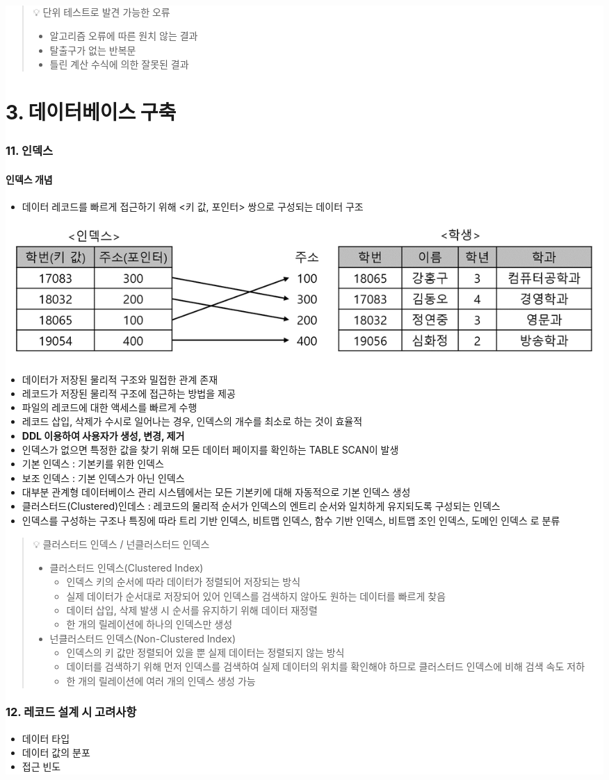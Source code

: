 > 💡 단위 테스트로 발견 가능한 오류
> - 알고리즘 오류에 따른 원치 않는 결과
> - 탈출구가 없는 반복문
> - 틀린 계산 수식에 의한 잘못된 결과

# 3. 데이터베이스 구축

### 11. 인덱스
#### 인덱스 개념
- 데이터 레코드를 빠르게 접근하기 위해 <키 값, 포인터> 쌍으로 구성되는 데이터 구조

![index](../../img/index.png)
- 데이터가 저장된 물리적 구조와 밀접한 관계 존재
- 레코드가 저장된 물리적 구조에 접근하는 방법을 제공
- 파일의 레코드에 대한 액세스를 빠르게 수행
- 레코드 삽입, 삭제가 수시로 일어나는 경우, 인덱스의 개수를 최소로 하는 것이 효율적
- **DDL 이용하여 사용자가 생성, 변경, 제거**
- 인덱스가 없으면 특정한 값을 찾기 위해 모든 데이터 페이지를 확인하는 TABLE SCAN이 발생
- 기본 인덱스 : 기본키를 위한 인덱스
- 보조 인덱스 : 기본 인덱스가 아닌 인덱스
- 대부분 관계형 데이터베이스 관리 시스템에서는 모든 기본키에 대해 자동적으로 기본 인덱스 생성
- 클러스터드(Clustered)인데스 : 레코드의 물리적 순서가 인덱스의 엔트리 순서와 일치하게 유지되도록 구성되는 인덱스
- 인덱스를 구성하는 구조나 특징에 따라 트리 기반 인덱스, 비트맵 인덱스, 함수 기반 인덱스, 비트맵 조인 인덱스, 도메인 인덱스 로 분류

> 💡 클러스터드 인덱스 / 넌클러스터드 인덱스
> - 클러스터드 인덱스(Clustered Index)
>   - 인덱스 키의 순서에 따라 데이터가 정렬되어 저장되는 방식
>   - 실제 데이터가 순서대로 저장되어 있어 인덱스를 검색하지 않아도 원하는 데이터를 빠르게 찾음
>   - 데이터 삽입, 삭제 발생 시 순서를 유지하기 위해 데이터 재정렬
>   - 한 개의 릴레이션에 하나의 인덱스만 생성
> - 넌클러스터드 인덱스(Non-Clustered Index)
>   - 인덱스의 키 값만 정렬되어 있을 뿐 실제 데이터는 정렬되지 않는 방식
>   - 데이터를 검색하기 위해 먼저 인덱스를 검색하여 실제 데이터의 위치를 확인해야 하므로 클러스터드 인덱스에 비해 검색 속도 저하
>   - 한 개의 릴레이션에 여러 개의 인덱스 생성 가능

### 12. 레코드 설계 시 고려사항
- 데이터 타입
- 데이터 값의 분포
- 접근 빈도
